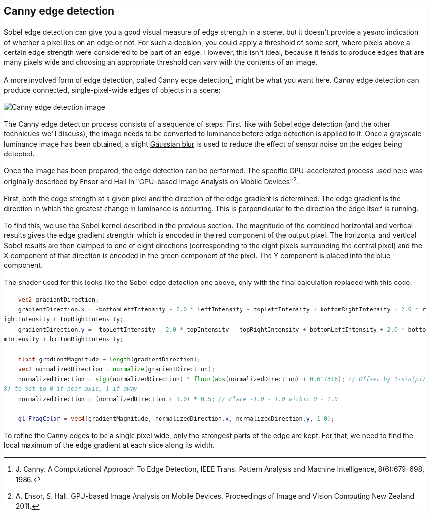 ## Canny edge detection

Sobel edge detection can give you a good visual measure of edge strength in a scene, but it doesn't provide a yes/no indication of whether a pixel lies on an edge or not. For such a decision, you could apply a threshold of some sort, where pixels above a certain edge strength were considered to be part of an edge. However, this isn't ideal, because it tends to produce edges that are many pixels wide and choosing an appropriate threshold can vary with the contents of an image.

A more involved form of edge detection, called Canny edge detection[^3], might be what you want here. Canny edge detection can produce connected, single-pixel-wide edges of objects in a scene:

<img src="http://sunsetlakesoftware.com/sites/default/files/Objcio/MV-Canny.png" style="width:240px" alt="Canny edge detection image"/>

The Canny edge detection process consists of a sequence of steps. First, like with Sobel edge detection (and the other techniques we'll discuss), the image needs to be converted to luminance before edge detection is applied to it. Once a grayscale luminance image has been obtained, a slight [Gaussian blur](http://www.sunsetlakesoftware.com/2013/10/21/optimizing-gaussian-blurs-mobile-gpu) is used to reduce the effect of sensor noise on the edges being detected.

Once the image has been prepared, the edge detection can be performed. The specific GPU-accelerated process used here was originally described by Ensor and Hall in "GPU-based Image Analysis on Mobile Devices"[^4].

First, both the edge strength at a given pixel and the direction of the edge gradient is determined. The edge gradient is the direction in which the greatest change in luminance is occurring. This is perpendicular to the direction the edge itself is running. 

To find this, we use the Sobel kernel described in the previous section. The magnitude of the combined horizontal and vertical results gives the edge gradient strength, which is encoded in the red component of the output pixel. The horizontal and vertical Sobel results are then clamped to one of eight directions (corresponding to the eight pixels surrounding the central pixel) and the X component of that direction is encoded in the green component of the pixel. The Y component is placed into the blue component.

The shader used for this looks like the Sobel edge detection one above, only with the final calculation replaced with this code:

```glsl
	vec2 gradientDirection;
	gradientDirection.x = -bottomLeftIntensity - 2.0 * leftIntensity - topLeftIntensity + bottomRightIntensity + 2.0 * rightIntensity + topRightIntensity;
	gradientDirection.y = -topLeftIntensity - 2.0 * topIntensity - topRightIntensity + bottomLeftIntensity + 2.0 * bottomIntensity + bottomRightIntensity;

	float gradientMagnitude = length(gradientDirection);
	vec2 normalizedDirection = normalize(gradientDirection);
	normalizedDirection = sign(normalizedDirection) * floor(abs(normalizedDirection) + 0.617316); // Offset by 1-sin(pi/8) to set to 0 if near axis, 1 if away
	normalizedDirection = (normalizedDirection + 1.0) * 0.5; // Place -1.0 - 1.0 within 0 - 1.0

	gl_FragColor = vec4(gradientMagnitude, normalizedDirection.x, normalizedDirection.y, 1.0);
```

To refine the Canny edges to be a single pixel wide, only the strongest parts of the edge are kept. For that, we need to find the local maximum of the edge gradient at each slice along its width. 


[^1]: I. Sobel. An Isotropic 3x3 Gradient Operator, Machine Vision for Three-Dimensional Scenes, Academic Press, 1990.
[^2]: J.M.S. Prewitt. Object Enhancement and Extraction, Picture processing and Psychopictorics, Academic Press, 1970.
[^3]: J. Canny. A Computational Approach To Edge Detection, IEEE Trans. Pattern Analysis and Machine Intelligence, 8(6):679–698, 1986.
[^4]: A. Ensor, S. Hall. GPU-based Image Analysis on Mobile Devices. Proceedings of Image and Vision Computing New Zealand 2011.
[^5]: C. Harris and M. Stephens. A Combined Corner and Edge Detector. Proc. Alvey Vision Conf., Univ. Manchester, pp. 147-151, 1988.
[^6]: J. Shi and C. Tomasi. Good features to track. Proceedings of the IEEE Conference on Computer Vision and Pattern Recognition, pages 593-600, June 1994.
[^7]: A. Noble. Descriptions of Image Surfaces. PhD thesis, Department of Engineering Science, Oxford University 1989, p45.  
[^8]: G. Ziegler, A. Tevs, C. Theobalt, H.-P. Seidel. GPU Point List Generation through HistogramPyramids. Research Report, Max-Planck-Institut fur Informatik, 2006.
[^9]: E. Rosten and T. Drummond. Machine learning for high-speed corner detection. European Conference on Computer Vision 2006.
[^10]: M. Dubská, J. Havel, and A. Herout. [Real-Time Detection of Lines using Parallel Coordinates and OpenGL](http://medusa.fit.vutbr.cz/public/data/papers/2011-SCCG-Dubska-Real-Time-Line-Detection-Using-PC-and-OpenGL.pdf). Proceedings of SCCG 2011, Bratislava, SK, p. 7.
[^11]: M. Dubská, J. Havel, and A. Herout. [PClines — Line detection using parallel coordinates](http://medusa.fit.vutbr.cz/public/data/papers/2011-CVPR-Dubska-PClines.pdf). 2011 IEEE Conference on Computer Vision and Pattern Recognition (CVPR), p. 1489- 1494.